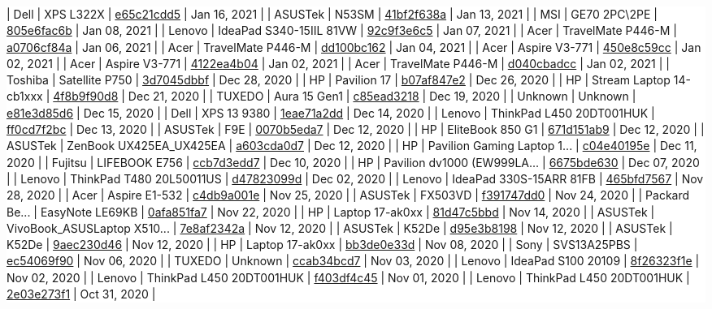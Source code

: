 | Dell          | XPS L322X                   | [e65c21cdd5](https://linux-hardware.org/?probe=e65c21cdd5) | Jan 16, 2021 |
| ASUSTek       | N53SM                       | [41bf2f638a](https://linux-hardware.org/?probe=41bf2f638a) | Jan 13, 2021 |
| MSI           | GE70 2PC\2PE                | [805e6fac6b](https://linux-hardware.org/?probe=805e6fac6b) | Jan 08, 2021 |
| Lenovo        | IdeaPad S340-15IIL 81VW     | [92c9f3e6c5](https://linux-hardware.org/?probe=92c9f3e6c5) | Jan 07, 2021 |
| Acer          | TravelMate P446-M           | [a0706cf84a](https://linux-hardware.org/?probe=a0706cf84a) | Jan 06, 2021 |
| Acer          | TravelMate P446-M           | [dd100bc162](https://linux-hardware.org/?probe=dd100bc162) | Jan 04, 2021 |
| Acer          | Aspire V3-771               | [450e8c59cc](https://linux-hardware.org/?probe=450e8c59cc) | Jan 02, 2021 |
| Acer          | Aspire V3-771               | [4122ea4b04](https://linux-hardware.org/?probe=4122ea4b04) | Jan 02, 2021 |
| Acer          | TravelMate P446-M           | [d040cbadcc](https://linux-hardware.org/?probe=d040cbadcc) | Jan 02, 2021 |
| Toshiba       | Satellite P750              | [3d7045dbbf](https://linux-hardware.org/?probe=3d7045dbbf) | Dec 28, 2020 |
| HP            | Pavilion 17                 | [b07af847e2](https://linux-hardware.org/?probe=b07af847e2) | Dec 26, 2020 |
| HP            | Stream Laptop 14-cb1xxx     | [4f8b9f90d8](https://linux-hardware.org/?probe=4f8b9f90d8) | Dec 21, 2020 |
| TUXEDO        | Aura 15 Gen1                | [c85ead3218](https://linux-hardware.org/?probe=c85ead3218) | Dec 19, 2020 |
| Unknown       | Unknown                     | [e81e3d85d6](https://linux-hardware.org/?probe=e81e3d85d6) | Dec 15, 2020 |
| Dell          | XPS 13 9380                 | [1eae71a2dd](https://linux-hardware.org/?probe=1eae71a2dd) | Dec 14, 2020 |
| Lenovo        | ThinkPad L450 20DT001HUK    | [ff0cd7f2bc](https://linux-hardware.org/?probe=ff0cd7f2bc) | Dec 13, 2020 |
| ASUSTek       | F9E                         | [0070b5eda7](https://linux-hardware.org/?probe=0070b5eda7) | Dec 12, 2020 |
| HP            | EliteBook 850 G1            | [671d151ab9](https://linux-hardware.org/?probe=671d151ab9) | Dec 12, 2020 |
| ASUSTek       | ZenBook UX425EA_UX425EA     | [a603cda0d7](https://linux-hardware.org/?probe=a603cda0d7) | Dec 12, 2020 |
| HP            | Pavilion Gaming Laptop 1... | [c04e40195e](https://linux-hardware.org/?probe=c04e40195e) | Dec 11, 2020 |
| Fujitsu       | LIFEBOOK E756               | [ccb7d3edd7](https://linux-hardware.org/?probe=ccb7d3edd7) | Dec 10, 2020 |
| HP            | Pavilion dv1000 (EW999LA... | [6675bde630](https://linux-hardware.org/?probe=6675bde630) | Dec 07, 2020 |
| Lenovo        | ThinkPad T480 20L50011US    | [d47823099d](https://linux-hardware.org/?probe=d47823099d) | Dec 02, 2020 |
| Lenovo        | IdeaPad 330S-15ARR 81FB     | [465bfd7567](https://linux-hardware.org/?probe=465bfd7567) | Nov 28, 2020 |
| Acer          | Aspire E1-532               | [c4db9a001e](https://linux-hardware.org/?probe=c4db9a001e) | Nov 25, 2020 |
| ASUSTek       | FX503VD                     | [f391747dd0](https://linux-hardware.org/?probe=f391747dd0) | Nov 24, 2020 |
| Packard Be... | EasyNote LE69KB             | [0afa851fa7](https://linux-hardware.org/?probe=0afa851fa7) | Nov 22, 2020 |
| HP            | Laptop 17-ak0xx             | [81d47c5bbd](https://linux-hardware.org/?probe=81d47c5bbd) | Nov 14, 2020 |
| ASUSTek       | VivoBook_ASUSLaptop X510... | [7e8af2342a](https://linux-hardware.org/?probe=7e8af2342a) | Nov 12, 2020 |
| ASUSTek       | K52De                       | [d95e3b8198](https://linux-hardware.org/?probe=d95e3b8198) | Nov 12, 2020 |
| ASUSTek       | K52De                       | [9aec230d46](https://linux-hardware.org/?probe=9aec230d46) | Nov 12, 2020 |
| HP            | Laptop 17-ak0xx             | [bb3de0e33d](https://linux-hardware.org/?probe=bb3de0e33d) | Nov 08, 2020 |
| Sony          | SVS13A25PBS                 | [ec54069f90](https://linux-hardware.org/?probe=ec54069f90) | Nov 06, 2020 |
| TUXEDO        | Unknown                     | [ccab34bcd7](https://linux-hardware.org/?probe=ccab34bcd7) | Nov 03, 2020 |
| Lenovo        | IdeaPad S100 20109          | [8f26323f1e](https://linux-hardware.org/?probe=8f26323f1e) | Nov 02, 2020 |
| Lenovo        | ThinkPad L450 20DT001HUK    | [f403df4c45](https://linux-hardware.org/?probe=f403df4c45) | Nov 01, 2020 |
| Lenovo        | ThinkPad L450 20DT001HUK    | [2e03e273f1](https://linux-hardware.org/?probe=2e03e273f1) | Oct 31, 2020 |